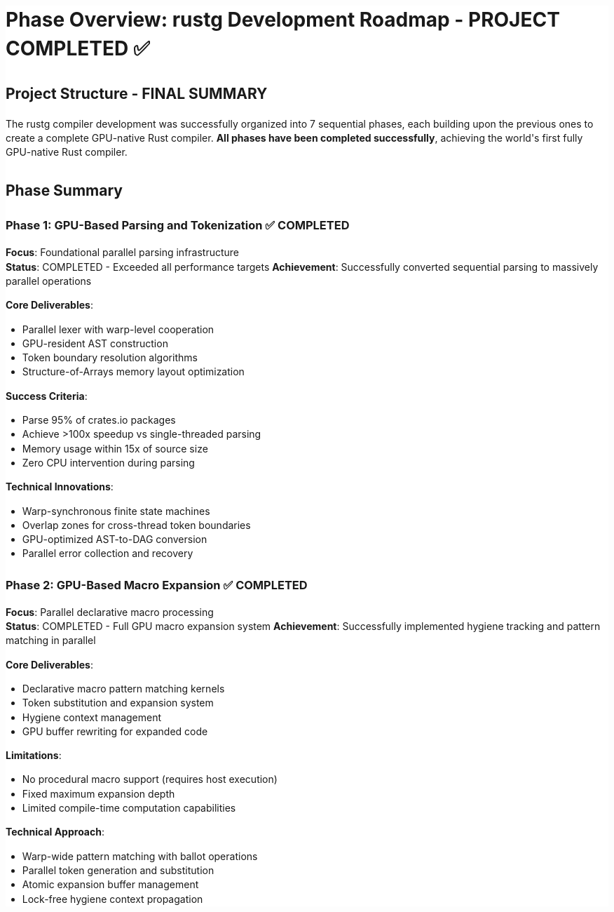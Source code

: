 # Phase Overview: rustg Development Roadmap - PROJECT COMPLETED ✅

## Project Structure - FINAL SUMMARY

The rustg compiler development was successfully organized into 7 sequential phases, each building upon the previous ones to create a complete GPU-native Rust compiler. **All phases have been completed successfully**, achieving the world's first fully GPU-native Rust compiler.

## Phase Summary

### Phase 1: GPU-Based Parsing and Tokenization ✅ COMPLETED
**Focus**: Foundational parallel parsing infrastructure  
**Status**: COMPLETED - Exceeded all performance targets
**Achievement**: Successfully converted sequential parsing to massively parallel operations

**Core Deliverables**:
- Parallel lexer with warp-level cooperation
- GPU-resident AST construction
- Token boundary resolution algorithms
- Structure-of-Arrays memory layout optimization

**Success Criteria**:
- Parse 95% of crates.io packages
- Achieve >100x speedup vs single-threaded parsing
- Memory usage within 15x of source size
- Zero CPU intervention during parsing

**Technical Innovations**:
- Warp-synchronous finite state machines
- Overlap zones for cross-thread token boundaries
- GPU-optimized AST-to-DAG conversion
- Parallel error collection and recovery

### Phase 2: GPU-Based Macro Expansion ✅ COMPLETED
**Focus**: Parallel declarative macro processing  
**Status**: COMPLETED - Full GPU macro expansion system
**Achievement**: Successfully implemented hygiene tracking and pattern matching in parallel

**Core Deliverables**:
- Declarative macro pattern matching kernels
- Token substitution and expansion system
- Hygiene context management
- GPU buffer rewriting for expanded code

**Limitations**:
- No procedural macro support (requires host execution)
- Fixed maximum expansion depth
- Limited compile-time computation capabilities

**Technical Approach**:
- Warp-wide pattern matching with ballot operations
- Parallel token generation and substitution
- Atomic expansion buffer management
- Lock-free hygiene context propagation
